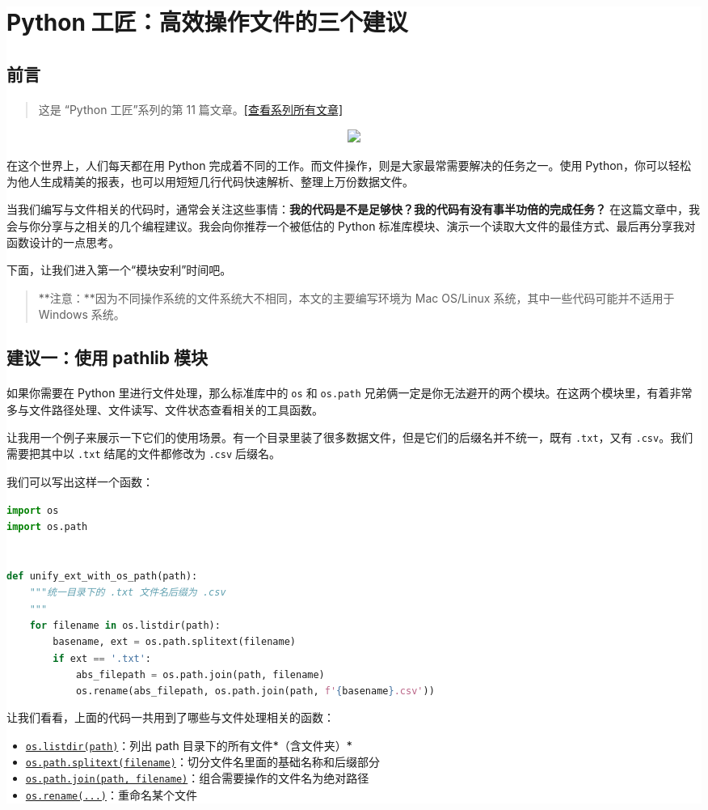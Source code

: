# Python 工匠：高效操作文件的三个建议

## 前言

> 这是 “Python 工匠”系列的第 11 篇文章。[[查看系列所有文章]](https://github.com/piglei/one-python-craftsman)

<div style="text-align: center; color: #999; margin: 14px 0 14px;font-size: 12px;">
<img src="https://www.piglei.com/static/uploaded/2019/06/devon-divine-1348025-unsplash_1280.jpg" width="100%" />
</div>

在这个世界上，人们每天都在用 Python 完成着不同的工作。而文件操作，则是大家最常需要解决的任务之一。使用 Python，你可以轻松为他人生成精美的报表，也可以用短短几行代码快速解析、整理上万份数据文件。

当我们编写与文件相关的代码时，通常会关注这些事情：**我的代码是不是足够快？我的代码有没有事半功倍的完成任务？** 在这篇文章中，我会与你分享与之相关的几个编程建议。我会向你推荐一个被低估的 Python 标准库模块、演示一个读取大文件的最佳方式、最后再分享我对函数设计的一点思考。

下面，让我们进入第一个“模块安利”时间吧。

> **注意：**因为不同操作系统的文件系统大不相同，本文的主要编写环境为 Mac OS/Linux 系统，其中一些代码可能并不适用于 Windows 系统。

## 建议一：使用 pathlib 模块

如果你需要在 Python 里进行文件处理，那么标准库中的 `os` 和 `os.path` 兄弟俩一定是你无法避开的两个模块。在这两个模块里，有着非常多与文件路径处理、文件读写、文件状态查看相关的工具函数。

让我用一个例子来展示一下它们的使用场景。有一个目录里装了很多数据文件，但是它们的后缀名并不统一，既有 `.txt`，又有 `.csv`。我们需要把其中以 `.txt` 结尾的文件都修改为 `.csv` 后缀名。

我们可以写出这样一个函数：

```python
import os
import os.path


def unify_ext_with_os_path(path):
    """统一目录下的 .txt 文件名后缀为 .csv
    """
    for filename in os.listdir(path):
        basename, ext = os.path.splitext(filename)
        if ext == '.txt':
            abs_filepath = os.path.join(path, filename)
            os.rename(abs_filepath, os.path.join(path, f'{basename}.csv'))
```

让我们看看，上面的代码一共用到了哪些与文件处理相关的函数：
  
- [`os.listdir(path)`](https://docs.python.org/3/library/os.html#os.listdir)：列出 path 目录下的所有文件*（含文件夹）*
- [`os.path.splitext(filename)`](https://docs.python.org/3/library/os.path.html#os.path.splitext)：切分文件名里面的基础名称和后缀部分
- [`os.path.join(path, filename)`](https://docs.python.org/3/library/os.path.html#os.path.join)：组合需要操作的文件名为绝对路径
- [`os.rename(...)`](https://docs.python.org/3/library/os.html#os.rename)：重命名某个文件
